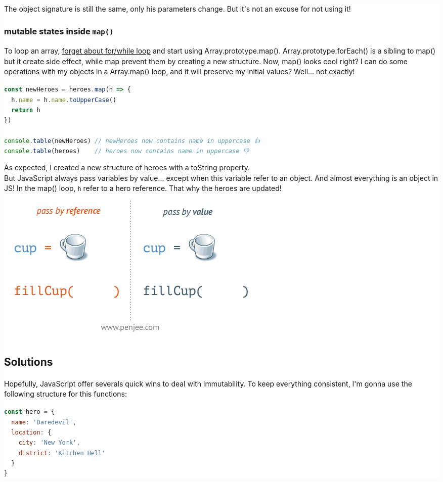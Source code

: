 The object signature is still the same, only his parameters change. But it's not an excuse for not using it!


### mutable states inside `map()`

To loop an array, [forget about for/while loop](https://www.maxpou.fr/no-more-loop-in-js/) and start using Array.prototype.map(). Array.prototype.forEach() is a sibling to map() but it create side effect, while map prevent them by creating a new structure. Now, map() looks cool right? I can do some operations with my objects in a Array.map() loop, and it will preserve my initial values? Well... not exactly!

```javascript
const newHeroes = heroes.map(h => {
  h.name = h.name.toUpperCase()
  return h
})

console.table(newHeroes) // newHeroes now contains name in uppercase 👍
console.table(heroes)    // heroes now contains name in uppercase 👎
```

As expected, I created a new structure of heroes with a toString property.  
But JavaScript always pass variables by value... except when this variable refer to an object. And almost everything is an object in JS!
In the map() loop, `h` refer to a hero reference. That why the heroes are updated!

![pass by reference vs pass by value animation](./pass-by-reference-vs-pass-by-value-animation.gif)

## Solutions

Hopefully, JavaScript offer severals quick wins to deal with immutability. To keep everything consistent, I'm gonna use the following structure for this functions:

```javascript
const hero = {
  name: 'Daredevil',
  location: {
    city: 'New York',
    district: 'Kitchen Hell'
  }
}
```

